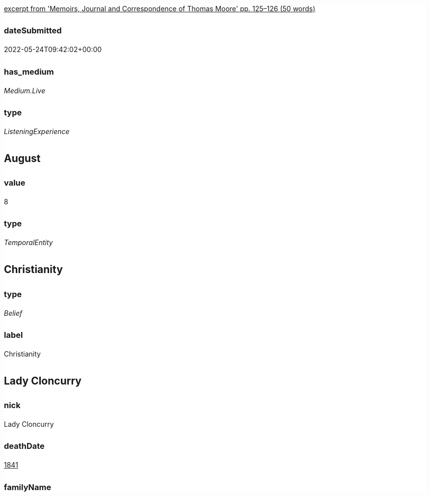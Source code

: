 
[excerpt from 'Memoirs, Journal and Correspondence of Thomas Moore' pp. 125–126 (50 words)](#excerpt-from-'Memoirs-Journal-and-Correspondence-of-Thomas-Moore'-pp.-125–126-(50-words))

### dateSubmitted


2022-05-24T09:42:02+00:00

### has_medium


*Medium.Live*

### type


*ListeningExperience*

## August

### value


8

### type


*TemporalEntity*

## Christianity

### type


*Belief*

### label


Christianity

## Lady Cloncurry

### nick


Lady Cloncurry

### deathDate


[1841](#1841)

### familyName
